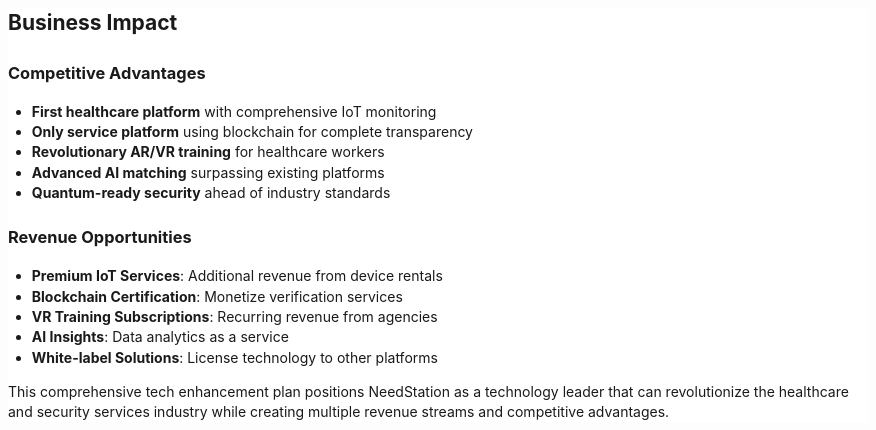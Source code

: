 ## Business Impact

### Competitive Advantages
- **First healthcare platform** with comprehensive IoT monitoring
- **Only service platform** using blockchain for complete transparency
- **Revolutionary AR/VR training** for healthcare workers
- **Advanced AI matching** surpassing existing platforms
- **Quantum-ready security** ahead of industry standards

### Revenue Opportunities
- **Premium IoT Services**: Additional revenue from device rentals
- **Blockchain Certification**: Monetize verification services
- **VR Training Subscriptions**: Recurring revenue from agencies
- **AI Insights**: Data analytics as a service
- **White-label Solutions**: License technology to other platforms

This comprehensive tech enhancement plan positions NeedStation as a technology leader that can revolutionize the healthcare and security services industry while creating multiple revenue streams and competitive advantages.

